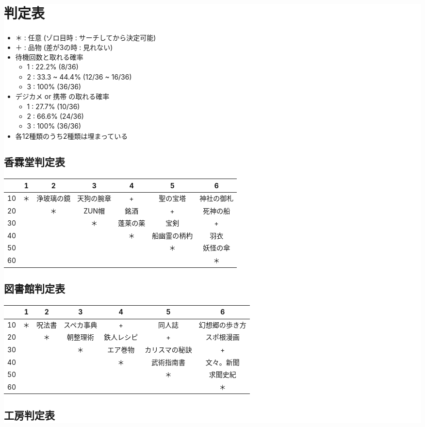 # 判定表

- ＊ : 任意 (ゾロ目時 : サーチしてから決定可能)
- ＋ : 品物 (差が3の時 : 見れない)
- 待機回数と取れる確率
  - 1 : 22.2% (8/36)
  - 2 : 33.3 ~ 44.4% (12/36 ~ 16/36)
  - 3 : 100% (36/36)
- デジカメ or 携帯 の取れる確率
  - 1 : 27.7% (10/36)
  - 2 : 66.6% (24/36)
  - 3 : 100% (36/36)
- 各12種類のうち2種類は埋まっている


## 香霖堂判定表

||1|2|3|4|5|6|
|:-:|:-:|:-:|:-:|:-:|:-:|:-:|
|10|＊|浄玻璃の鏡|天狗の腕章|+|聖の宝塔|神社の御札|
|20||＊|ZUN帽|銘酒|+|死神の船|
|30|||＊|蓬莱の薬|宝剣|+|
|40||||＊|船幽霊の柄杓|羽衣|
|50|||||＊|妖怪の傘|
|60||||||＊|

## 図書館判定表

||1|2|3|4|5|6|
|:-:|:-:|:-:|:-:|:-:|:-:|:-:|
|10|＊|呪法書|スペカ事典|+|同人誌|幻想郷の歩き方|
|20||＊|朝整理術|鉄人レシピ|+|スポ根漫画|
|30|||＊|エア巻物|カリスマの秘訣|+|
|40||||＊|武術指南書|文々。新聞|
|50|||||＊|求聞史紀|
|60||||||＊|

## 工房判定表
